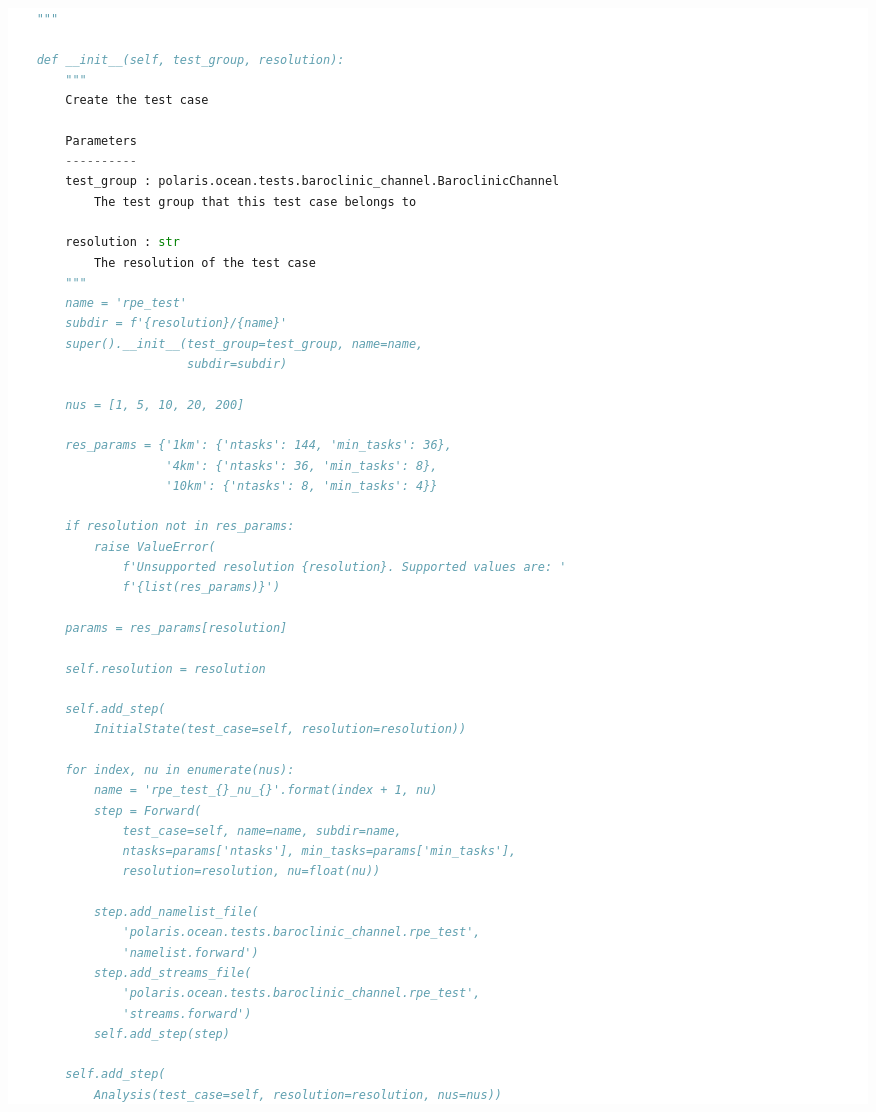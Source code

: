 ```python
    """

    def __init__(self, test_group, resolution):
        """
        Create the test case

        Parameters
        ----------
        test_group : polaris.ocean.tests.baroclinic_channel.BaroclinicChannel
            The test group that this test case belongs to

        resolution : str
            The resolution of the test case
        """
        name = 'rpe_test'
        subdir = f'{resolution}/{name}'
        super().__init__(test_group=test_group, name=name,
                         subdir=subdir)

        nus = [1, 5, 10, 20, 200]

        res_params = {'1km': {'ntasks': 144, 'min_tasks': 36},
                      '4km': {'ntasks': 36, 'min_tasks': 8},
                      '10km': {'ntasks': 8, 'min_tasks': 4}}

        if resolution not in res_params:
            raise ValueError(
                f'Unsupported resolution {resolution}. Supported values are: '
                f'{list(res_params)}')

        params = res_params[resolution]

        self.resolution = resolution

        self.add_step(
            InitialState(test_case=self, resolution=resolution))

        for index, nu in enumerate(nus):
            name = 'rpe_test_{}_nu_{}'.format(index + 1, nu)
            step = Forward(
                test_case=self, name=name, subdir=name,
                ntasks=params['ntasks'], min_tasks=params['min_tasks'],
                resolution=resolution, nu=float(nu))

            step.add_namelist_file(
                'polaris.ocean.tests.baroclinic_channel.rpe_test',
                'namelist.forward')
            step.add_streams_file(
                'polaris.ocean.tests.baroclinic_channel.rpe_test',
                'streams.forward')
            self.add_step(step)

        self.add_step(
            Analysis(test_case=self, resolution=resolution, nus=nus))
```
